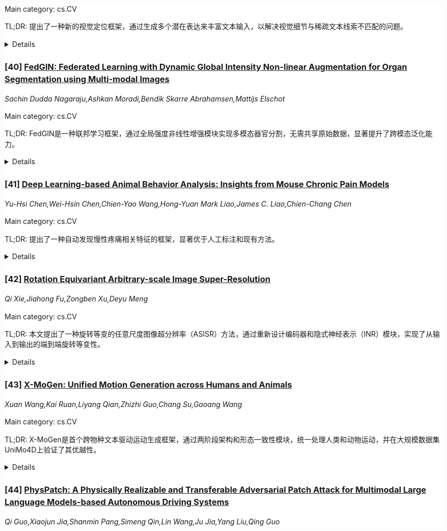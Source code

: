 Main category: cs.CV

TL;DR: 提出了一种新的视觉定位框架，通过生成多个潜在表达来丰富文本输入，以解决视觉细节与稀疏文本线索不匹配的问题。


<details><summary>Details</summary></details>


### [40] [FedGIN: Federated Learning with Dynamic Global Intensity Non-linear Augmentation for Organ Segmentation using Multi-modal Images](https://arxiv.org/abs/2508.05137)
*Sachin Dudda Nagaraju,Ashkan Moradi,Bendik Skarre Abrahamsen,Mattijs Elschot*

Main category: cs.CV

TL;DR: FedGIN是一种联邦学习框架，通过全局强度非线性增强模块实现多模态器官分割，无需共享原始数据，显著提升了跨模态泛化能力。


<details><summary>Details</summary></details>


### [41] [Deep Learning-based Animal Behavior Analysis: Insights from Mouse Chronic Pain Models](https://arxiv.org/abs/2508.05138)
*Yu-Hsi Chen,Wei-Hsin Chen,Chien-Yao Wang,Hong-Yuan Mark Liao,James C. Liao,Chien-Chang Chen*

Main category: cs.CV

TL;DR: 提出了一种自动发现慢性疼痛相关特征的框架，显著优于人工标注和现有方法。


<details><summary>Details</summary></details>


### [42] [Rotation Equivariant Arbitrary-scale Image Super-Resolution](https://arxiv.org/abs/2508.05160)
*Qi Xie,Jiahong Fu,Zongben Xu,Deyu Meng*

Main category: cs.CV

TL;DR: 本文提出了一种旋转等变的任意尺度图像超分辨率（ASISR）方法，通过重新设计编码器和隐式神经表示（INR）模块，实现了从输入到输出的端到端旋转等变性。


<details><summary>Details</summary></details>


### [43] [X-MoGen: Unified Motion Generation across Humans and Animals](https://arxiv.org/abs/2508.05162)
*Xuan Wang,Kai Ruan,Liyang Qian,Zhizhi Guo,Chang Su,Gaoang Wang*

Main category: cs.CV

TL;DR: X-MoGen是首个跨物种文本驱动运动生成框架，通过两阶段架构和形态一致性模块，统一处理人类和动物运动，并在大规模数据集UniMo4D上验证了其优越性。


<details><summary>Details</summary></details>


### [44] [PhysPatch: A Physically Realizable and Transferable Adversarial Patch Attack for Multimodal Large Language Models-based Autonomous Driving Systems](https://arxiv.org/abs/2508.05167)
*Qi Guo,Xiaojun Jia,Shanmin Pang,Simeng Qin,Lin Wang,Ju Jia,Yang Liu,Qing Guo*
